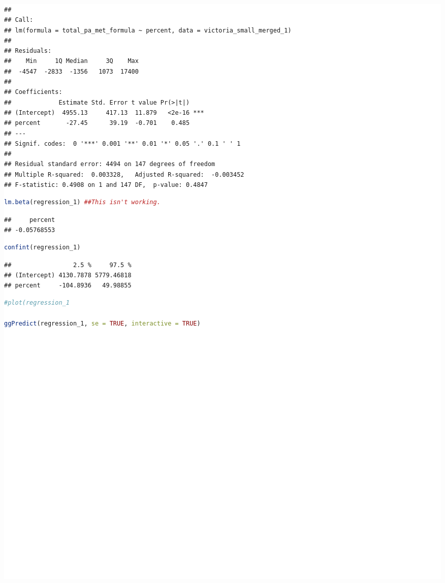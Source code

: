 ```
## 
## Call:
## lm(formula = total_pa_met_formula ~ percent, data = victoria_small_merged_1)
## 
## Residuals:
##    Min     1Q Median     3Q    Max 
##  -4547  -2833  -1356   1073  17400 
## 
## Coefficients:
##             Estimate Std. Error t value Pr(>|t|)    
## (Intercept)  4955.13     417.13  11.879   <2e-16 ***
## percent       -27.45      39.19  -0.701    0.485    
## ---
## Signif. codes:  0 '***' 0.001 '**' 0.01 '*' 0.05 '.' 0.1 ' ' 1
## 
## Residual standard error: 4494 on 147 degrees of freedom
## Multiple R-squared:  0.003328,	Adjusted R-squared:  -0.003452 
## F-statistic: 0.4908 on 1 and 147 DF,  p-value: 0.4847
```

```r
lm.beta(regression_1) ##This isn't working. 
```

```
##     percent 
## -0.05768553
```

```r
confint(regression_1)
```

```
##                 2.5 %     97.5 %
## (Intercept) 4130.7878 5779.46818
## percent     -104.8936   49.98855
```

```r
#plot(regression_1

ggPredict(regression_1, se = TRUE, interactive = TRUE)
```

<div id="htmlwidget-17d0467b798053eea82c" style="width:672px;height:480px;" class="girafe html-widget"></div>